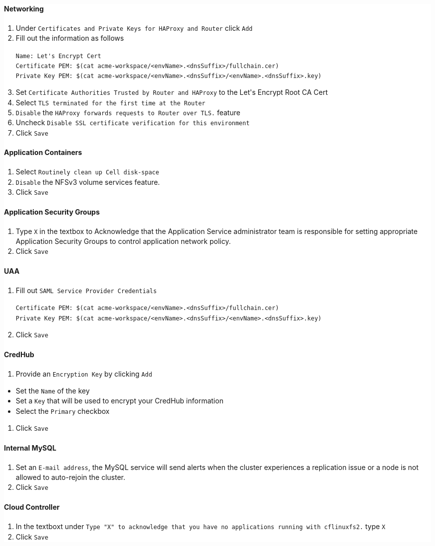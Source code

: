 #### Networking

1. Under `Certificates and Private Keys for HAProxy and Router` click `Add`
1. Fill out the information as follows
    ```
    Name: Let's Encrypt Cert
    Certificate PEM: $(cat acme-workspace/<envName>.<dnsSuffix>/fullchain.cer)
    Private Key PEM: $(cat acme-workspace/<envName>.<dnsSuffix>/<envName>.<dnsSuffix>.key)
    ```
1. Set `Certificate Authorities Trusted by Router and HAProxy` to the Let's Encrypt Root CA Cert
1. Select `TLS terminated for the first time at the Router`
1. `Disable` the `HAProxy forwards requests to Router over TLS.` feature
1. Uncheck `Disable SSL certificate verification for this environment`
1. Click `Save`

#### Application Containers

1. Select `Routinely clean up Cell disk-space`
1. `Disable` the NFSv3 volume services feature.
1. Click `Save`

#### Application Security Groups

1. Type `X` in the textbox to Acknowledge that the Application Service administrator team is responsible for setting appropriate Application Security Groups to control application network policy.
1. Click `Save`

#### UAA

1. Fill out `SAML Service Provider Credentials`
    ```
    Certificate PEM: $(cat acme-workspace/<envName>.<dnsSuffix>/fullchain.cer)
    Private Key PEM: $(cat acme-workspace/<envName>.<dnsSuffix>/<envName>.<dnsSuffix>.key)
    ```
1. Click `Save`

#### CredHub

1. Provide an `Encryption Key` by clicking `Add`
  * Set the `Name` of the key
  * Set a `Key` that will be used to encrypt your CredHub information
  * Select the `Primary` checkbox
1. Click `Save`

#### Internal MySQL

1. Set an `E-mail address`, the MySQL service will send alerts when the cluster experiences a replication issue or a node is not allowed to auto-rejoin the cluster.
1. Click `Save`

#### Cloud Controller

1. In the textboxt under `Type "X" to acknowledge that you have no applications running with cflinuxfs2.` type `X`
1. Click `Save`

